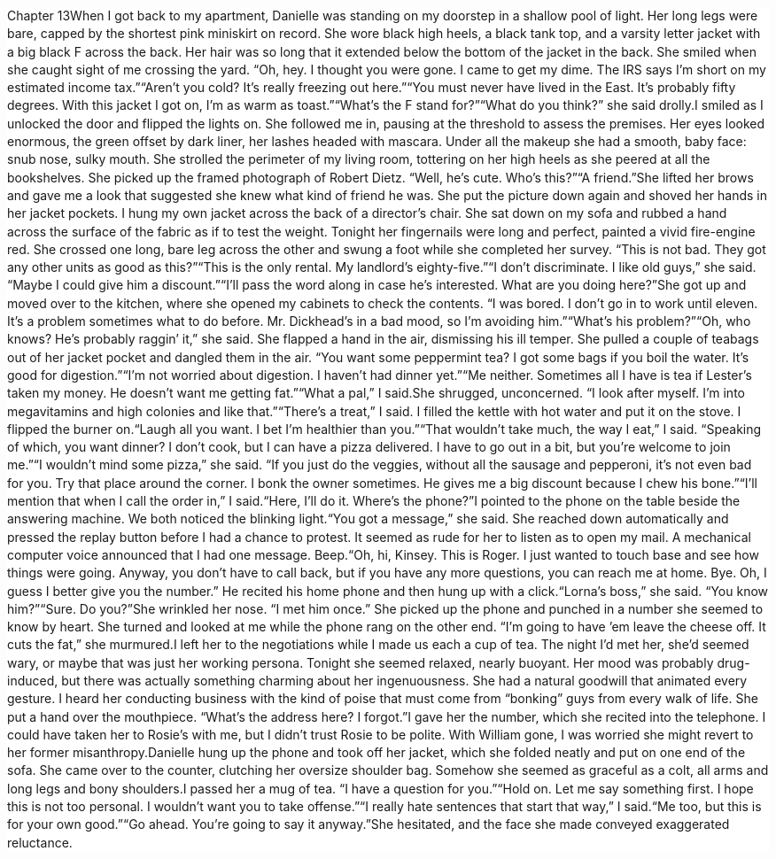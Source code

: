 Chapter 13When I got back to my apartment, Danielle was standing on my doorstep in a shallow pool of light. Her long legs were bare, capped by the shortest pink miniskirt on record. She wore black high heels, a black tank top, and a varsity letter jacket with a big black F across the back. Her hair was so long that it extended below the bottom of the jacket in the back. She smiled when she caught sight of me crossing the yard. “Oh, hey. I thought you were gone. I came to get my dime. The IRS says I’m short on my estimated income tax.”“Aren’t you cold? It’s really freezing out here.”“You must never have lived in the East. It’s probably fifty degrees. With this jacket I got on, I’m as warm as toast.”“What’s the F stand for?”“What do you think?” she said drolly.I smiled as I unlocked the door and flipped the lights on. She followed me in, pausing at the threshold to assess the premises. Her eyes looked enormous, the green offset by dark liner, her lashes headed with mascara. Under all the makeup she had a smooth, baby face: snub nose, sulky mouth. She strolled the perimeter of my living room, tottering on her high heels as she peered at all the bookshelves. She picked up the framed photograph of Robert Dietz. “Well, he’s cute. Who’s this?”“A friend.”She lifted her brows and gave me a look that suggested she knew what kind of friend he was. She put the picture down again and shoved her hands in her jacket pockets. I hung my own jacket across the back of a director’s chair. She sat down on my sofa and rubbed a hand across the surface of the fabric as if to test the weight. Tonight her fingernails were long and perfect, painted a vivid fire-engine red. She crossed one long, bare leg across the other and swung a foot while she completed her survey. “This is not bad. They got any other units as good as this?”“This is the only rental. My landlord’s eighty-five.”“I don’t discriminate. I like old guys,” she said. “Maybe I could give him a discount.”“I’ll pass the word along in case he’s interested. What are you doing here?”She got up and moved over to the kitchen, where she opened my cabinets to check the contents. “I was bored. I don’t go in to work until eleven. It’s a problem sometimes what to do before. Mr. Dickhead’s in a bad mood, so I’m avoiding him.”“What’s his problem?”“Oh, who knows? He’s probably raggin’ it,” she said. She flapped a hand in the air, dismissing his ill temper. She pulled a couple of teabags out of her jacket pocket and dangled them in the air. “You want some peppermint tea? I got some bags if you boil the water. It’s good for digestion.”“I’m not worried about digestion. I haven’t had dinner yet.”“Me neither. Sometimes all I have is tea if Lester’s taken my money. He doesn’t want me getting fat.”“What a pal,” I said.She shrugged, unconcerned. “I look after myself. I’m into megavitamins and high colonies and like that.”“There’s a treat,” I said. I filled the kettle with hot water and put it on the stove. I flipped the burner on.“Laugh all you want. I bet I’m healthier than you.”“That wouldn’t take much, the way I eat,” I said. “Speaking of which, you want dinner? I don’t cook, but I can have a pizza delivered. I have to go out in a bit, but you’re welcome to join me.”“I wouldn’t mind some pizza,” she said. “If you just do the veggies, without all the sausage and pepperoni, it’s not even bad for you. Try that place around the corner. I bonk the owner sometimes. He gives me a big discount because I chew his bone.”“I’ll mention that when I call the order in,” I said.“Here, I’ll do it. Where’s the phone?”I pointed to the phone on the table beside the answering machine. We both noticed the blinking light.“You got a message,” she said. She reached down automatically and pressed the replay button before I had a chance to protest. It seemed as rude for her to listen as to open my mail. A mechanical computer voice announced that I had one message. Beep.“Oh, hi, Kinsey. This is Roger. I just wanted to touch base and see how things were going. Anyway, you don’t have to call back, but if you have any more questions, you can reach me at home. Bye. Oh, I guess I better give you the number.” He recited his home phone and then hung up with a click.“Lorna’s boss,” she said. “You know him?”“Sure. Do you?”She wrinkled her nose. “I met him once.” She picked up the phone and punched in a number she seemed to know by heart. She turned and looked at me while the phone rang on the other end. “I’m going to have ’em leave the cheese off. It cuts the fat,” she murmured.I left her to the negotiations while I made us each a cup of tea. The night I’d met her, she’d seemed wary, or maybe that was just her working persona. Tonight she seemed relaxed, nearly buoyant. Her mood was probably drug-induced, but there was actually something charming about her ingenuousness. She had a natural goodwill that animated every gesture. I heard her conducting business with the kind of poise that must come from “bonking” guys from every walk of life. She put a hand over the mouthpiece. “What’s the address here? I forgot.”I gave her the number, which she recited into the telephone. I could have taken her to Rosie’s with me, but I didn’t trust Rosie to be polite. With William gone, I was worried she might revert to her former misanthropy.Danielle hung up the phone and took off her jacket, which she folded neatly and put on one end of the sofa. She came over to the counter, clutching her oversize shoulder bag. Somehow she seemed as graceful as a colt, all arms and long legs and bony shoulders.I passed her a mug of tea. “I have a question for you.”“Hold on. Let me say something first. I hope this is not too personal. I wouldn’t want you to take offense.”“I really hate sentences that start that way,” I said.“Me too, but this is for your own good.”“Go ahead. You’re going to say it anyway.”She hesitated, and the face she made conveyed exaggerated reluctance.